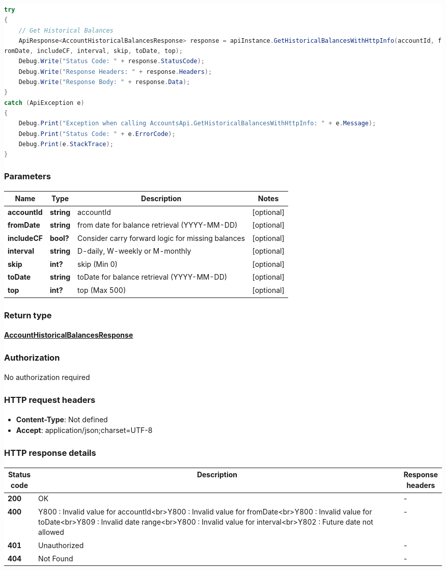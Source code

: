 ```csharp
try
{
    // Get Historical Balances
    ApiResponse<AccountHistoricalBalancesResponse> response = apiInstance.GetHistoricalBalancesWithHttpInfo(accountId, fromDate, includeCF, interval, skip, toDate, top);
    Debug.Write("Status Code: " + response.StatusCode);
    Debug.Write("Response Headers: " + response.Headers);
    Debug.Write("Response Body: " + response.Data);
}
catch (ApiException e)
{
    Debug.Print("Exception when calling AccountsApi.GetHistoricalBalancesWithHttpInfo: " + e.Message);
    Debug.Print("Status Code: " + e.ErrorCode);
    Debug.Print(e.StackTrace);
}
```

### Parameters

| Name | Type | Description | Notes |
|------|------|-------------|-------|
| **accountId** | **string** | accountId | [optional]  |
| **fromDate** | **string** | from date for balance retrieval (YYYY-MM-DD) | [optional]  |
| **includeCF** | **bool?** | Consider carry forward logic for missing balances | [optional]  |
| **interval** | **string** | D-daily, W-weekly or M-monthly | [optional]  |
| **skip** | **int?** | skip (Min 0) | [optional]  |
| **toDate** | **string** | toDate for balance retrieval (YYYY-MM-DD) | [optional]  |
| **top** | **int?** | top (Max 500) | [optional]  |

### Return type

[**AccountHistoricalBalancesResponse**](AccountHistoricalBalancesResponse.md)

### Authorization

No authorization required

### HTTP request headers

 - **Content-Type**: Not defined
 - **Accept**: application/json;charset=UTF-8


### HTTP response details
| Status code | Description | Response headers |
|-------------|-------------|------------------|
| **200** | OK |  -  |
| **400** | Y800 : Invalid value for accountId&lt;br&gt;Y800 : Invalid value for fromDate&lt;br&gt;Y800 : Invalid value for toDate&lt;br&gt;Y809 : Invalid date range&lt;br&gt;Y800 : Invalid value for interval&lt;br&gt;Y802 : Future date not allowed |  -  |
| **401** | Unauthorized |  -  |
| **404** | Not Found |  -  |
